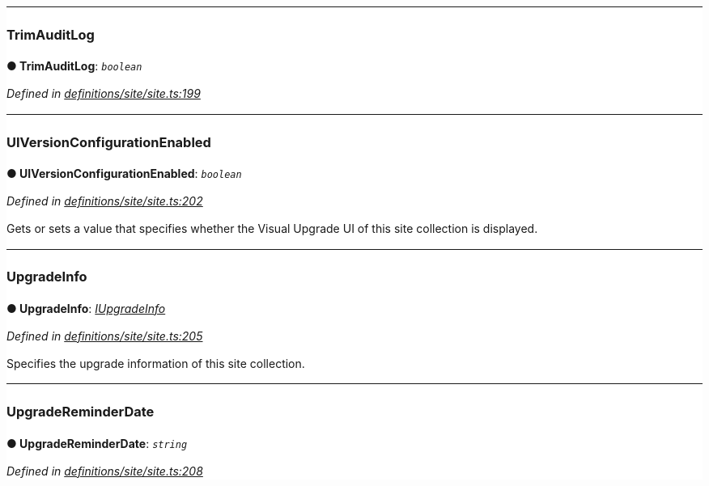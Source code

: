 



___

<a id="trimauditlog"></a>

###  TrimAuditLog

**●  TrimAuditLog**:  *`boolean`* 

*Defined in [definitions/site/site.ts:199](https://github.com/gunjandatta/sprest/blob/3de79f1/src/definitions/site/site.ts#L199)*





___

<a id="uiversionconfigurationenabled"></a>

###  UIVersionConfigurationEnabled

**●  UIVersionConfigurationEnabled**:  *`boolean`* 

*Defined in [definitions/site/site.ts:202](https://github.com/gunjandatta/sprest/blob/3de79f1/src/definitions/site/site.ts#L202)*



Gets or sets a value that specifies whether the Visual Upgrade UI of this site collection is displayed.




___

<a id="upgradeinfo"></a>

###  UpgradeInfo

**●  UpgradeInfo**:  *[IUpgradeInfo](_definitions_lib_types_.iupgradeinfo.md)* 

*Defined in [definitions/site/site.ts:205](https://github.com/gunjandatta/sprest/blob/3de79f1/src/definitions/site/site.ts#L205)*



Specifies the upgrade information of this site collection.




___

<a id="upgradereminderdate"></a>

###  UpgradeReminderDate

**●  UpgradeReminderDate**:  *`string`* 

*Defined in [definitions/site/site.ts:208](https://github.com/gunjandatta/sprest/blob/3de79f1/src/definitions/site/site.ts#L208)*
